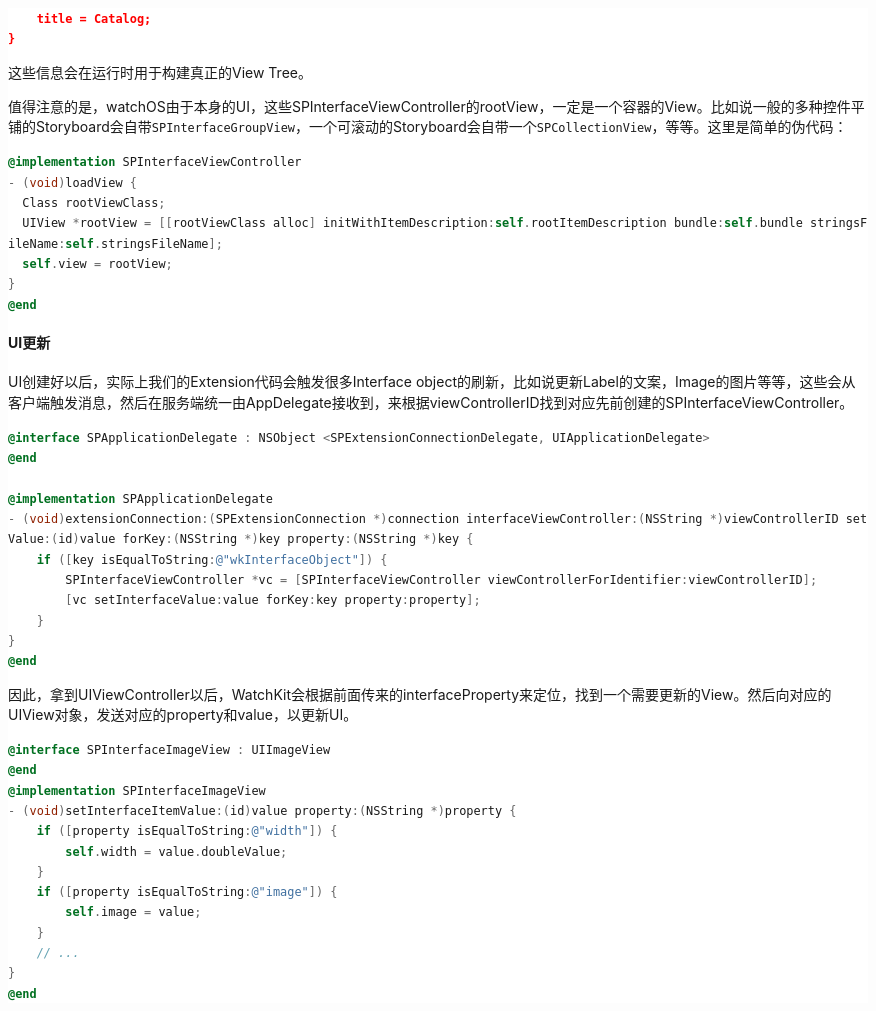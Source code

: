 ```json
    title = Catalog;
}
```

这些信息会在运行时用于构建真正的View Tree。

值得注意的是，watchOS由于本身的UI，这些SPInterfaceViewController的rootView，一定是一个容器的View。比如说一般的多种控件平铺的Storyboard会自带`SPInterfaceGroupView`，一个可滚动的Storyboard会自带一个`SPCollectionView`，等等。这里是简单的伪代码：

```objective-c
@implementation SPInterfaceViewController
- (void)loadView {
  Class rootViewClass;
  UIView *rootView = [[rootViewClass alloc] initWithItemDescription:self.rootItemDescription bundle:self.bundle stringsFileName:self.stringsFileName];
  self.view = rootView;
}
@end
```

#### UI更新

UI创建好以后，实际上我们的Extension代码会触发很多Interface object的刷新，比如说更新Label的文案，Image的图片等等，这些会从客户端触发消息，然后在服务端统一由AppDelegate接收到，来根据viewControllerID找到对应先前创建的SPInterfaceViewController。

```objective-c
@interface SPApplicationDelegate : NSObject <SPExtensionConnectionDelegate, UIApplicationDelegate>
@end

@implementation SPApplicationDelegate
- (void)extensionConnection:(SPExtensionConnection *)connection interfaceViewController:(NSString *)viewControllerID setValue:(id)value forKey:(NSString *)key property:(NSString *)key {
    if ([key isEqualToString:@"wkInterfaceObject"]) {
        SPInterfaceViewController *vc = [SPInterfaceViewController viewControllerForIdentifier:viewControllerID];
        [vc setInterfaceValue:value forKey:key property:property];
    }
}
@end
```

因此，拿到UIViewController以后，WatchKit会根据前面传来的interfaceProperty来定位，找到一个需要更新的View。然后向对应的UIView对象，发送对应的property和value，以更新UI。

```objective-c
@interface SPInterfaceImageView : UIImageView
@end
@implementation SPInterfaceImageView
- (void)setInterfaceItemValue:(id)value property:(NSString *)property {
    if ([property isEqualToString:@"width"]) {
        self.width = value.doubleValue;
    }
    if ([property isEqualToString:@"image"]) {
        self.image = value;
    }
    // ...
}
@end
```
